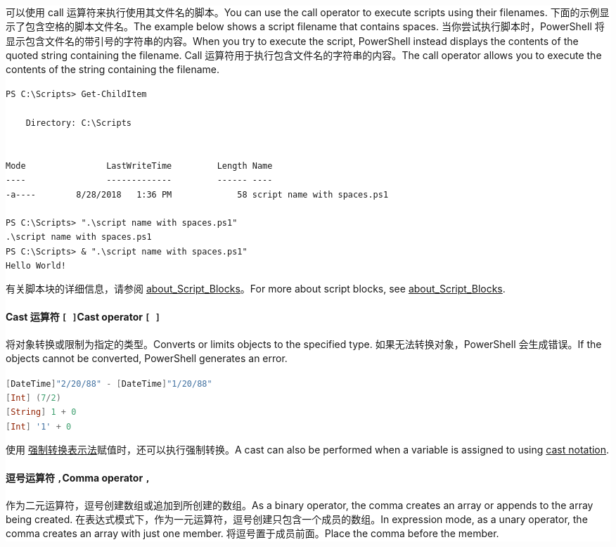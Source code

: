 <span data-ttu-id="4b2fe-182">可以使用 call 运算符来执行使用其文件名的脚本。</span><span class="sxs-lookup"><span data-stu-id="4b2fe-182">You can use the call operator to execute scripts using their filenames.</span></span> <span data-ttu-id="4b2fe-183">下面的示例显示了包含空格的脚本文件名。</span><span class="sxs-lookup"><span data-stu-id="4b2fe-183">The example below shows a script filename that contains spaces.</span></span> <span data-ttu-id="4b2fe-184">当你尝试执行脚本时，PowerShell 将显示包含文件名的带引号的字符串的内容。</span><span class="sxs-lookup"><span data-stu-id="4b2fe-184">When you try to execute the script, PowerShell instead displays the contents of the quoted string containing the filename.</span></span> <span data-ttu-id="4b2fe-185">Call 运算符用于执行包含文件名的字符串的内容。</span><span class="sxs-lookup"><span data-stu-id="4b2fe-185">The call operator allows you to execute the contents of the string containing the filename.</span></span>

```
PS C:\Scripts> Get-ChildItem

    Directory: C:\Scripts


Mode                LastWriteTime         Length Name
----                -------------         ------ ----
-a----        8/28/2018   1:36 PM             58 script name with spaces.ps1

PS C:\Scripts> ".\script name with spaces.ps1"
.\script name with spaces.ps1
PS C:\Scripts> & ".\script name with spaces.ps1"
Hello World!
```

<span data-ttu-id="4b2fe-186">有关脚本块的详细信息，请参阅 [about_Script_Blocks](about_Script_Blocks.md)。</span><span class="sxs-lookup"><span data-stu-id="4b2fe-186">For more about script blocks, see [about_Script_Blocks](about_Script_Blocks.md).</span></span>

#### <a name="cast-operator--"></a><span data-ttu-id="4b2fe-187">Cast 运算符 `[ ]`</span><span class="sxs-lookup"><span data-stu-id="4b2fe-187">Cast operator `[ ]`</span></span>

<span data-ttu-id="4b2fe-188">将对象转换或限制为指定的类型。</span><span class="sxs-lookup"><span data-stu-id="4b2fe-188">Converts or limits objects to the specified type.</span></span> <span data-ttu-id="4b2fe-189">如果无法转换对象，PowerShell 会生成错误。</span><span class="sxs-lookup"><span data-stu-id="4b2fe-189">If the objects cannot be converted, PowerShell generates an error.</span></span>

```powershell
[DateTime]"2/20/88" - [DateTime]"1/20/88"
[Int] (7/2)
[String] 1 + 0
[Int] '1' + 0
```

<span data-ttu-id="4b2fe-190">使用 [强制转换表示法](about_Variables.md)赋值时，还可以执行强制转换。</span><span class="sxs-lookup"><span data-stu-id="4b2fe-190">A cast can also be performed when a variable is assigned to using [cast notation](about_Variables.md).</span></span>

#### <a name="comma-operator-"></a><span data-ttu-id="4b2fe-191">逗号运算符 `,`</span><span class="sxs-lookup"><span data-stu-id="4b2fe-191">Comma operator `,`</span></span>

<span data-ttu-id="4b2fe-192">作为二元运算符，逗号创建数组或追加到所创建的数组。</span><span class="sxs-lookup"><span data-stu-id="4b2fe-192">As a binary operator, the comma creates an array or appends to the array being created.</span></span> <span data-ttu-id="4b2fe-193">在表达式模式下，作为一元运算符，逗号创建只包含一个成员的数组。</span><span class="sxs-lookup"><span data-stu-id="4b2fe-193">In expression mode, as a unary operator, the comma creates an array with just one member.</span></span> <span data-ttu-id="4b2fe-194">将逗号置于成员前面。</span><span class="sxs-lookup"><span data-stu-id="4b2fe-194">Place the comma before the member.</span></span>
